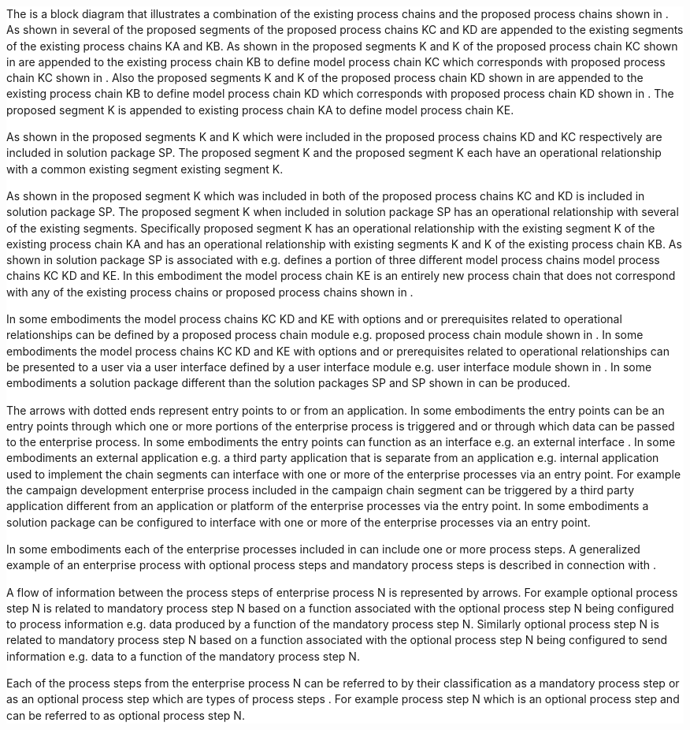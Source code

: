 The is a block diagram that illustrates a combination of the existing process chains and the proposed process chains shown in . As shown in several of the proposed segments of the proposed process chains KC and KD are appended to the existing segments of the existing process chains KA and KB. As shown in the proposed segments K and K of the proposed process chain KC shown in are appended to the existing process chain KB to define model process chain KC which corresponds with proposed process chain KC shown in . Also the proposed segments K and K of the proposed process chain KD shown in are appended to the existing process chain KB to define model process chain KD which corresponds with proposed process chain KD shown in . The proposed segment K is appended to existing process chain KA to define model process chain KE.

As shown in the proposed segments K and K which were included in the proposed process chains KD and KC respectively are included in solution package SP. The proposed segment K and the proposed segment K each have an operational relationship with a common existing segment existing segment K.

As shown in the proposed segment K which was included in both of the proposed process chains KC and KD is included in solution package SP. The proposed segment K when included in solution package SP has an operational relationship with several of the existing segments. Specifically proposed segment K has an operational relationship with the existing segment K of the existing process chain KA and has an operational relationship with existing segments K and K of the existing process chain KB. As shown in solution package SP is associated with e.g. defines a portion of three different model process chains model process chains KC KD and KE. In this embodiment the model process chain KE is an entirely new process chain that does not correspond with any of the existing process chains or proposed process chains shown in .

In some embodiments the model process chains KC KD and KE with options and or prerequisites related to operational relationships can be defined by a proposed process chain module e.g. proposed process chain module shown in . In some embodiments the model process chains KC KD and KE with options and or prerequisites related to operational relationships can be presented to a user via a user interface defined by a user interface module e.g. user interface module shown in . In some embodiments a solution package different than the solution packages SP and SP shown in can be produced.

The arrows with dotted ends represent entry points to or from an application. In some embodiments the entry points can be an entry points through which one or more portions of the enterprise process is triggered and or through which data can be passed to the enterprise process. In some embodiments the entry points can function as an interface e.g. an external interface . In some embodiments an external application e.g. a third party application that is separate from an application e.g. internal application used to implement the chain segments can interface with one or more of the enterprise processes via an entry point. For example the campaign development enterprise process included in the campaign chain segment can be triggered by a third party application different from an application or platform of the enterprise processes via the entry point. In some embodiments a solution package can be configured to interface with one or more of the enterprise processes via an entry point.

In some embodiments each of the enterprise processes included in can include one or more process steps. A generalized example of an enterprise process with optional process steps and mandatory process steps is described in connection with .

A flow of information between the process steps of enterprise process N is represented by arrows. For example optional process step N is related to mandatory process step N based on a function associated with the optional process step N being configured to process information e.g. data produced by a function of the mandatory process step N. Similarly optional process step N is related to mandatory process step N based on a function associated with the optional process step N being configured to send information e.g. data to a function of the mandatory process step N.

Each of the process steps from the enterprise process N can be referred to by their classification as a mandatory process step or as an optional process step which are types of process steps . For example process step N which is an optional process step and can be referred to as optional process step N.
